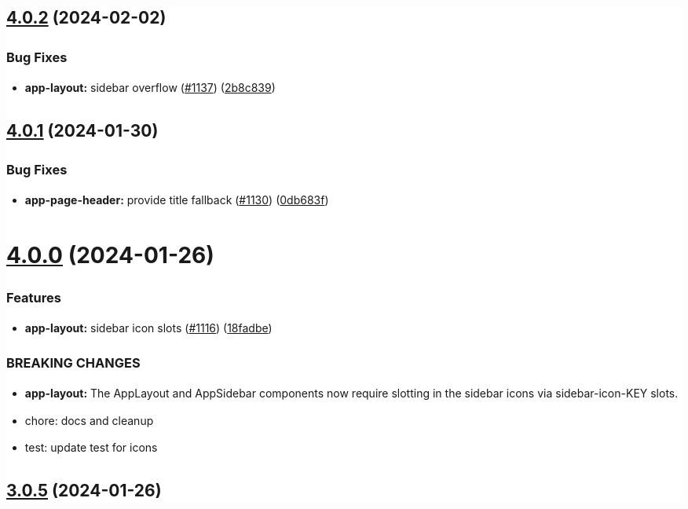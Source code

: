

## [4.0.2](https://github.com/Kong/public-ui-components/compare/@kong-ui-public/app-layout@4.0.1...@kong-ui-public/app-layout@4.0.2) (2024-02-02)


### Bug Fixes

* **app-layout:** sidebar overflow ([#1137](https://github.com/Kong/public-ui-components/issues/1137)) ([2b8c839](https://github.com/Kong/public-ui-components/commit/2b8c83926fec291867b552381c1bb8073c157619))





## [4.0.1](https://github.com/Kong/public-ui-components/compare/@kong-ui-public/app-layout@4.0.0...@kong-ui-public/app-layout@4.0.1) (2024-01-30)


### Bug Fixes

* **app-page-header:** provide title fallback ([#1130](https://github.com/Kong/public-ui-components/issues/1130)) ([0db683f](https://github.com/Kong/public-ui-components/commit/0db683fa26e4f4c9deccf691fc6c53e645c556dd))





# [4.0.0](https://github.com/Kong/public-ui-components/compare/@kong-ui-public/app-layout@3.0.5...@kong-ui-public/app-layout@4.0.0) (2024-01-26)


### Features

* **app-layout:** sidebar icon slots ([#1116](https://github.com/Kong/public-ui-components/issues/1116)) ([18fadbe](https://github.com/Kong/public-ui-components/commit/18fadbe628b798d23cbb4836862876ae256dbcd3))


### BREAKING CHANGES

* **app-layout:** The AppLayout and AppSidebar components now require slotting in the sidebar icons
via sidebar-icon-KEY slots.

* chore: docs and cleanup

* test: update test for icons





## [3.0.5](https://github.com/Kong/public-ui-components/compare/@kong-ui-public/app-layout@3.0.4...@kong-ui-public/app-layout@3.0.5) (2024-01-26)
